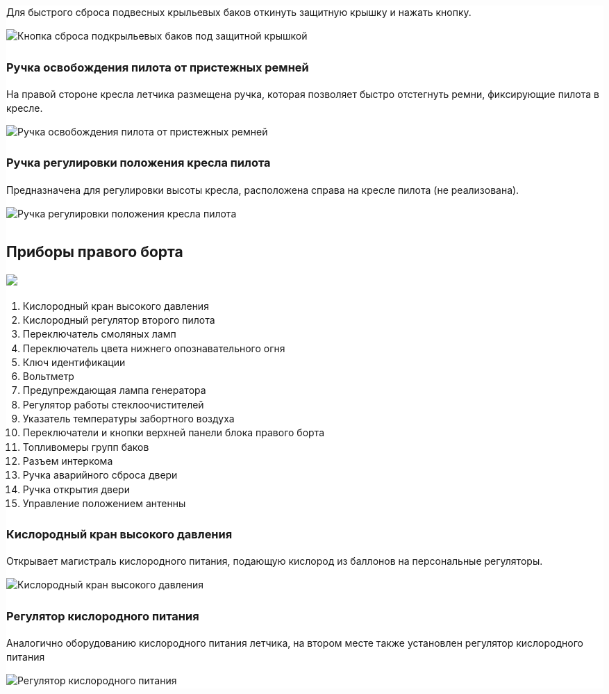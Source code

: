 Для быстрого сброса подвесных крыльевых баков откинуть защитную крышку и нажать кнопку.

![Кнопка сброса подкрыльевых баков под защитной крышкой](img/img-80-2-screen.jpg)

### Ручка освобождения пилота от пристежных ремней

На правой стороне кресла летчика размещена ручка, которая позволяет быстро отстегнуть
ремни, фиксирующие пилота в кресле.

![Ручка освобождения пилота от пристежных ремней](img/img-81-1-screen.jpg)

### Ручка регулировки положения кресла пилота

Предназначена для регулировки высоты кресла, расположена справа на кресле пилота
(не реализована).

![Ручка регулировки положения кресла пилота](img/img-81-2-screen.jpg)

## Приборы правого борта

![](img/img-82-1-screen.jpg)

1. Кислородный кран высокого давления
2. Кислородный регулятор второго пилота
3. Переключатель смоляных ламп
4. Переключатель цвета нижнего опознавательного огня
5. Ключ идентификации
6. Вольтметр
7. Предупреждающая лампа генератора
8. Регулятор работы стеклоочистителей
9. Указатель температуры забортного воздуха
10. Переключатели и кнопки верхней панели блока правого борта
11. Топливомеры групп баков
12. Разъем интеркома
13. Ручка аварийного сброса двери
14. Ручка открытия двери
15. Управление положением антенны

### Кислородный кран высокого давления

Открывает магистраль кислородного питания, подающую кислород из баллонов
на персональные регуляторы.

![Кислородный кран высокого давления](img/img-83-1-screen.jpg)

### Регулятор кислородного питания

Аналогично оборудованию кислородного питания летчика, на втором месте также установлен
регулятор кислородного питания

![Регулятор кислородного питания](img/img-83-2-screen.jpg)
